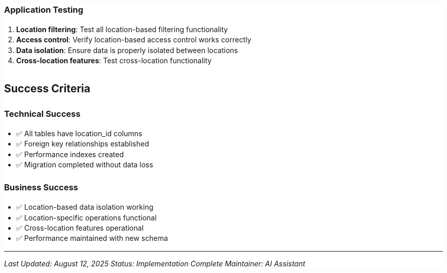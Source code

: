 ### Application Testing
1. **Location filtering**: Test all location-based filtering functionality
2. **Access control**: Verify location-based access control works correctly
3. **Data isolation**: Ensure data is properly isolated between locations
4. **Cross-location features**: Test cross-location functionality

## Success Criteria

### Technical Success
- ✅ All tables have location_id columns
- ✅ Foreign key relationships established
- ✅ Performance indexes created
- ✅ Migration completed without data loss

### Business Success
- ✅ Location-based data isolation working
- ✅ Location-specific operations functional
- ✅ Cross-location features operational
- ✅ Performance maintained with new schema

---

*Last Updated: August 12, 2025*
*Status: Implementation Complete*
*Maintainer: AI Assistant*
